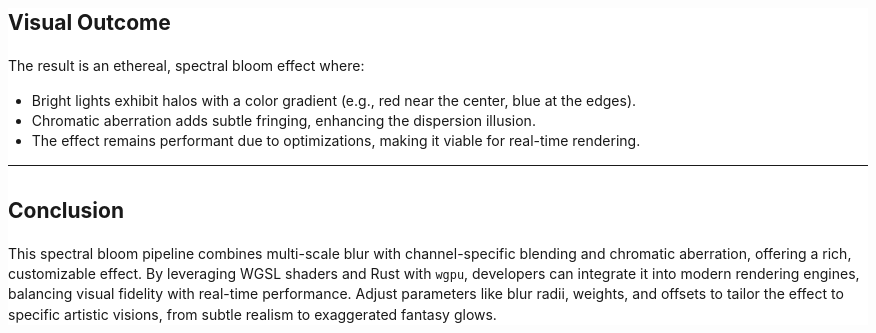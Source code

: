 ## Visual Outcome

The result is an ethereal, spectral bloom effect where:

- Bright lights exhibit halos with a color gradient (e.g., red near the center,
  blue at the edges).
- Chromatic aberration adds subtle fringing, enhancing the dispersion illusion.
- The effect remains performant due to optimizations, making it viable for
  real-time rendering.

---

## Conclusion

This spectral bloom pipeline combines multi-scale blur with channel-specific
blending and chromatic aberration, offering a rich, customizable effect. By
leveraging WGSL shaders and Rust with `wgpu`, developers can integrate it into
modern rendering engines, balancing visual fidelity with real-time performance.
Adjust parameters like blur radii, weights, and offsets to tailor the effect to
specific artistic visions, from subtle realism to exaggerated fantasy glows.
